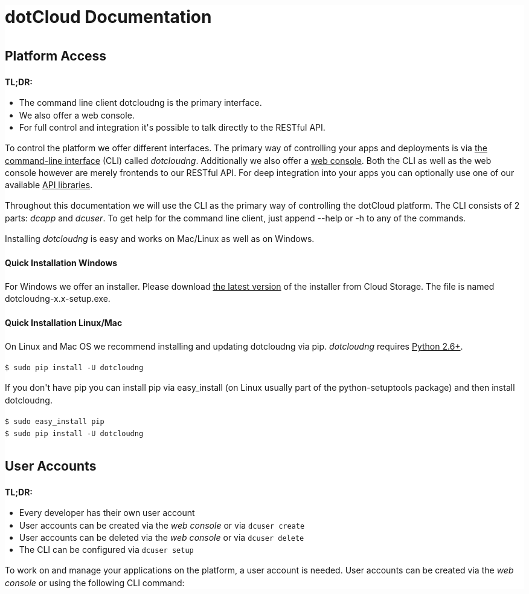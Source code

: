 # dotCloud Documentation

## Platform Access

**TL;DR:**

 * The command line client dotcloudng is the primary interface.
 * We also offer a web console.
 * For full control and integration it's possible to talk directly to the RESTful API.

To control the platform we offer different interfaces. The primary way of controlling your apps and deployments is via [the command-line interface](http://en.wikipedia.org/wiki/Command-line_interface) (CLI) called *dotcloudng*. Additionally we also offer a [web console]. Both the CLI as well as the web console however are merely frontends to our RESTful API. For deep integration into your apps you can optionally use one of our available [API libraries].

Throughout this documentation we will use the CLI as the primary way of controlling the dotCloud platform. The CLI consists of 2 parts: *dcapp* and *dcuser*. To get help for the command line client, just append --help or -h to any of the commands.

Installing *dotcloudng* is easy and works on Mac/Linux as well as on Windows.

#### Quick Installation Windows

For Windows we offer an installer. Please download [the latest version] of the installer from Cloud Storage. The file is named dotcloudng-x.x-setup.exe.

#### Quick Installation Linux/Mac

On Linux and Mac OS we recommend installing and updating dotcloudng via pip. *dotcloudng* requires [Python 2.6+].

~~~
$ sudo pip install -U dotcloudng
~~~

If you don't have pip you can install pip via easy_install (on Linux usually part of the python-setuptools package) and then install dotcloudng.

~~~
$ sudo easy_install pip
$ sudo pip install -U dotcloudng
~~~

## User Accounts

**TL;DR:**

 * Every developer has their own user account
 * User accounts can be created via the *web console* or via ``dcuser create``
 * User accounts can be deleted via the *web console* or via ``dcuser delete``
 * The CLI can be configured via ``dcuser setup``

To work on and manage your applications on the platform, a user account is needed. User accounts can be created via the *web console* or using the following CLI command:


[generating SSH keys]: https://help.github.com/articles/generating-ssh-keys
[Custom Config Add-on]: https://next.dotcloud.com/dev-center/add-on-documentation/config
[web console]: https://next.dotcloud.com/console
[API libraries]: https://github.com/cloudControl
[the latest version]: https://download.dotcloudapp.com/windows
[Python 2.6+]: http://python.org/download/
[reset your password]: https://api.dotcloudapp.com/reset_password/
[quick Git tutorial]: http://rogerdudler.github.com/git-guide/
[Heroku buildpack API]: https://devcenter.heroku.com/articles/buildpack-api
[guides]: https://next.dotcloud.com/dev-center/guides
[MongoSoup Add-on]: https://next.dotcloud.com/add-ons/mongosoup
[Add-on marketplace]: https://next.dotcloud.com/add-ons
[Deployment category]: https://next.dotcloud.com/dev-center/add-on-documentation#deployment
[rsyslog]: http://www.rsyslog.com/
[TLS]: http://en.wikipedia.org/wiki/Transport_Layer_Security
[Alias Add-on]: https://next.dotcloud.com/add-ons/alias
[MemCachier Add-on]: https://next.dotcloud.com/add-ons/memcachier
[MemCachier Documentation]: https://next.dotcloud.com/dev-center/add-on-documentation/memcachier
[tutorial]: https://www.cloudcontrol.com/blog/best-practice-running-and-analyzing-load-tests-on-your-cloudcontrol-app
[Cron Add-on]: https://next.dotcloud.com/add-ons/cron
[Cron Add-on documentation]: https://next.dotcloud.com/dev-center/add-on-documentation/cron
[Ubuntu 10.04 LTS Lucid Lynx]: http://releases.ubuntu.com/lucid/
[Ubuntu 12.04 LTS Precise Pangolin]: http://releases.ubuntu.com/precise/